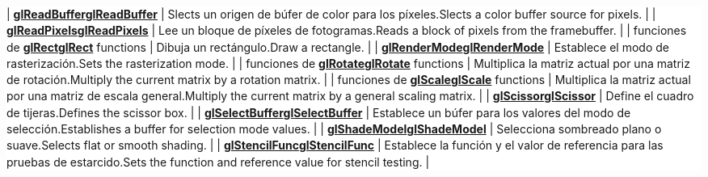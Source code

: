 | [<span data-ttu-id="e8895-346">**glReadBuffer**</span><span class="sxs-lookup"><span data-stu-id="e8895-346">**glReadBuffer**</span></span>](glreadbuffer.md)                                                                                                           | <span data-ttu-id="e8895-347">Slects un origen de búfer de color para los píxeles.</span><span class="sxs-lookup"><span data-stu-id="e8895-347">Slects a color buffer source for pixels.</span></span>                                                                              |
| [<span data-ttu-id="e8895-348">**glReadPixels**</span><span class="sxs-lookup"><span data-stu-id="e8895-348">**glReadPixels**</span></span>](glreadpixels.md)                                                                                                           | <span data-ttu-id="e8895-349">Lee un bloque de píxeles de fotogramas.</span><span class="sxs-lookup"><span data-stu-id="e8895-349">Reads a block of pixels from the framebuffer.</span></span>                                                                         |
| <span data-ttu-id="e8895-350">funciones de [**glRect**](glrect-functions.md)</span><span class="sxs-lookup"><span data-stu-id="e8895-350">[**glRect**](glrect-functions.md) functions</span></span>                                                                                                   | <span data-ttu-id="e8895-351">Dibuja un rectángulo.</span><span class="sxs-lookup"><span data-stu-id="e8895-351">Draw a rectangle.</span></span>                                                                                                     |
| [<span data-ttu-id="e8895-352">**glRenderMode**</span><span class="sxs-lookup"><span data-stu-id="e8895-352">**glRenderMode**</span></span>](glrendermode.md)                                                                                                           | <span data-ttu-id="e8895-353">Establece el modo de rasterización.</span><span class="sxs-lookup"><span data-stu-id="e8895-353">Sets the rasterization mode.</span></span>                                                                                          |
| <span data-ttu-id="e8895-354">funciones de [**glRotate**](glrotate.md)</span><span class="sxs-lookup"><span data-stu-id="e8895-354">[**glRotate**](glrotate.md) functions</span></span>                                                                                                         | <span data-ttu-id="e8895-355">Multiplica la matriz actual por una matriz de rotación.</span><span class="sxs-lookup"><span data-stu-id="e8895-355">Multiply the current matrix by a rotation matrix.</span></span>                                                                     |
| <span data-ttu-id="e8895-356">funciones de [**glScale**](glscale.md)</span><span class="sxs-lookup"><span data-stu-id="e8895-356">[**glScale**](glscale.md) functions</span></span>                                                                                                           | <span data-ttu-id="e8895-357">Multiplica la matriz actual por una matriz de escala general.</span><span class="sxs-lookup"><span data-stu-id="e8895-357">Multiply the current matrix by a general scaling matrix.</span></span>                                                              |
| [<span data-ttu-id="e8895-358">**glScissor**</span><span class="sxs-lookup"><span data-stu-id="e8895-358">**glScissor**</span></span>](glscissor.md)                                                                                                                 | <span data-ttu-id="e8895-359">Define el cuadro de tijeras.</span><span class="sxs-lookup"><span data-stu-id="e8895-359">Defines the scissor box.</span></span>                                                                                              |
| [<span data-ttu-id="e8895-360">**glSelectBuffer**</span><span class="sxs-lookup"><span data-stu-id="e8895-360">**glSelectBuffer**</span></span>](glselectbuffer.md)                                                                                                       | <span data-ttu-id="e8895-361">Establece un búfer para los valores del modo de selección.</span><span class="sxs-lookup"><span data-stu-id="e8895-361">Establishes a buffer for selection mode values.</span></span>                                                                       |
| [<span data-ttu-id="e8895-362">**glShadeModel**</span><span class="sxs-lookup"><span data-stu-id="e8895-362">**glShadeModel**</span></span>](glshademodel.md)                                                                                                           | <span data-ttu-id="e8895-363">Selecciona sombreado plano o suave.</span><span class="sxs-lookup"><span data-stu-id="e8895-363">Selects flat or smooth shading.</span></span>                                                                                       |
| [<span data-ttu-id="e8895-364">**glStencilFunc**</span><span class="sxs-lookup"><span data-stu-id="e8895-364">**glStencilFunc**</span></span>](glstencilfunc.md)                                                                                                         | <span data-ttu-id="e8895-365">Establece la función y el valor de referencia para las pruebas de estarcido.</span><span class="sxs-lookup"><span data-stu-id="e8895-365">Sets the function and reference value for stencil testing.</span></span>                                                            |